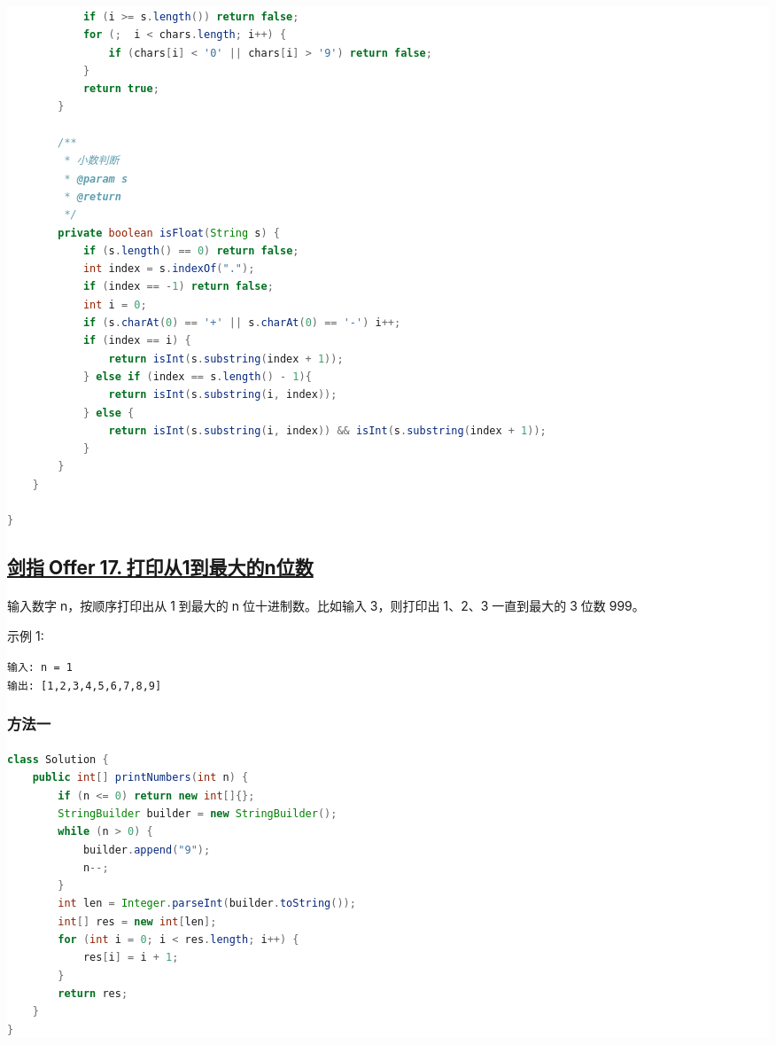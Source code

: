 ```java
            if (i >= s.length()) return false;
            for (;  i < chars.length; i++) {
                if (chars[i] < '0' || chars[i] > '9') return false;
            }
            return true;
        }

        /**
         * 小数判断
         * @param s
         * @return
         */
        private boolean isFloat(String s) {
            if (s.length() == 0) return false;
            int index = s.indexOf(".");
            if (index == -1) return false;
            int i = 0;
            if (s.charAt(0) == '+' || s.charAt(0) == '-') i++;
            if (index == i) {
                return isInt(s.substring(index + 1));
            } else if (index == s.length() - 1){
                return isInt(s.substring(i, index));
            } else {
                return isInt(s.substring(i, index)) && isInt(s.substring(index + 1));
            }
        }
    }

}

```

## [剑指 Offer 17. 打印从1到最大的n位数](https://leetcode-cn.com/problems/da-yin-cong-1dao-zui-da-de-nwei-shu-lcof/)

输入数字 n，按顺序打印出从 1 到最大的 n 位十进制数。比如输入 3，则打印出 1、2、3 一直到最大的 3 位数 999。

示例 1:

```tex
输入: n = 1
输出: [1,2,3,4,5,6,7,8,9]
```

### 方法一

```java
class Solution {
    public int[] printNumbers(int n) {
        if (n <= 0) return new int[]{};
        StringBuilder builder = new StringBuilder();
        while (n > 0) {
            builder.append("9");
            n--;
        }
        int len = Integer.parseInt(builder.toString());
        int[] res = new int[len];
        for (int i = 0; i < res.length; i++) {
            res[i] = i + 1;
        }
        return res;
    }
}
```
